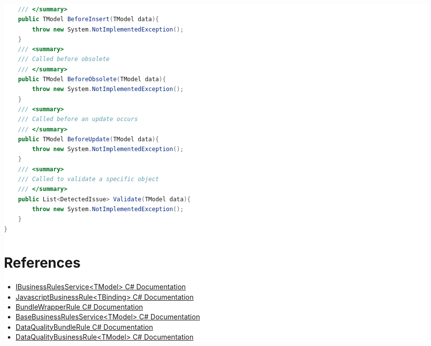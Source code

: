 ```csharp
	/// </summary>
	public TModel BeforeInsert(TModel data){
		throw new System.NotImplementedException();
	}
	/// <summary>
	/// Called before obsolete
	/// </summary>
	public TModel BeforeObsolete(TModel data){
		throw new System.NotImplementedException();
	}
	/// <summary>
	/// Called before an update occurs
	/// </summary>
	public TModel BeforeUpdate(TModel data){
		throw new System.NotImplementedException();
	}
	/// <summary>
	/// Called to validate a specific object
	/// </summary>
	public List<DetectedIssue> Validate(TModel data){
		throw new System.NotImplementedException();
	}
}
```

# References

* [IBusinessRulesService&lt;TModel> C# Documentation](http://santesuite.org/assets/doc/net/html/T_SanteDB_Core_Services_IBusinessRulesService_1.htm)
* [JavascriptBusinessRule&lt;TBinding> C# Documentation](http://santesuite.org/assets/doc/net/html/T_SanteDB_BusinessRules_JavaScript_JavascriptBusinessRule_1.htm)
* [BundleWrapperRule C# Documentation](http://santesuite.org/assets/doc/net/html/T_SanteDB_BusinessRules_JavaScript_Rules_BundleWrapperRule.htm)
* [BaseBusinessRulesService&lt;TModel> C# Documentation](http://santesuite.org/assets/doc/net/html/T_SanteDB_Core_Services_BaseBusinessRulesService_1.htm)
* [DataQualityBundleRule C# Documentation](http://santesuite.org/assets/doc/net/html/T_SanteDB_Core_Data_Quality_DataQualityBundleRule.htm)
* [DataQualityBusinessRule&lt;TModel> C# Documentation](http://santesuite.org/assets/doc/net/html/T_SanteDB_Core_Data_Quality_DataQualityBusinessRule_1.htm)
